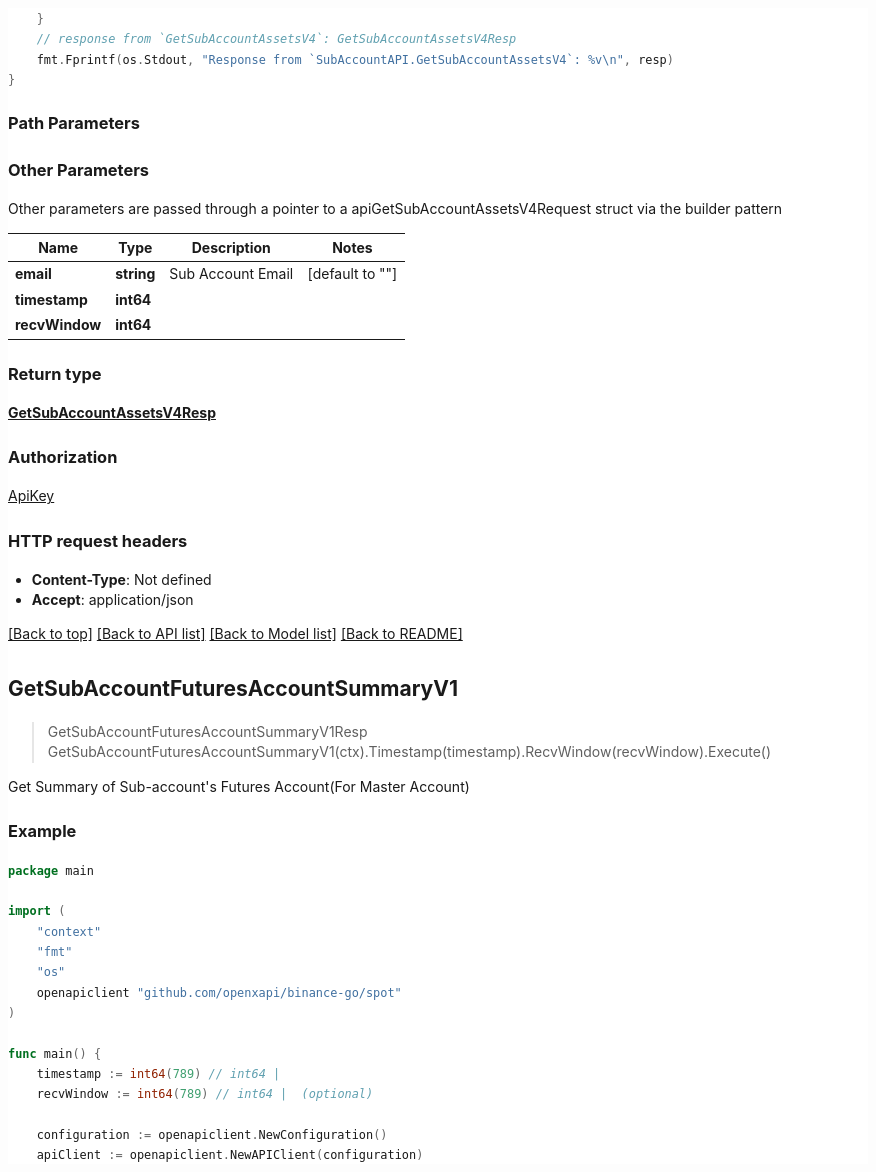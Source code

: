 ```go
	}
	// response from `GetSubAccountAssetsV4`: GetSubAccountAssetsV4Resp
	fmt.Fprintf(os.Stdout, "Response from `SubAccountAPI.GetSubAccountAssetsV4`: %v\n", resp)
}
```

### Path Parameters



### Other Parameters

Other parameters are passed through a pointer to a apiGetSubAccountAssetsV4Request struct via the builder pattern


Name | Type | Description  | Notes
------------- | ------------- | ------------- | -------------
 **email** | **string** | Sub Account Email | [default to &quot;&quot;]
 **timestamp** | **int64** |  | 
 **recvWindow** | **int64** |  | 

### Return type

[**GetSubAccountAssetsV4Resp**](GetSubAccountAssetsV4Resp.md)

### Authorization

[ApiKey](../README.md#ApiKey)

### HTTP request headers

- **Content-Type**: Not defined
- **Accept**: application/json

[[Back to top]](#) [[Back to API list]](../README.md#documentation-for-api-endpoints)
[[Back to Model list]](../README.md#documentation-for-models)
[[Back to README]](../README.md)


## GetSubAccountFuturesAccountSummaryV1

> GetSubAccountFuturesAccountSummaryV1Resp GetSubAccountFuturesAccountSummaryV1(ctx).Timestamp(timestamp).RecvWindow(recvWindow).Execute()

Get Summary of Sub-account's Futures Account(For Master Account)



### Example

```go
package main

import (
	"context"
	"fmt"
	"os"
	openapiclient "github.com/openxapi/binance-go/spot"
)

func main() {
	timestamp := int64(789) // int64 | 
	recvWindow := int64(789) // int64 |  (optional)

	configuration := openapiclient.NewConfiguration()
	apiClient := openapiclient.NewAPIClient(configuration)
```